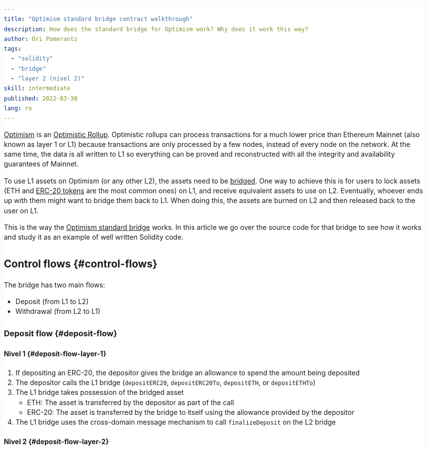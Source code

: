 ```yaml
---
title: "Optimism standard bridge contract walkthrough"
description: How does the standard bridge for Optimism work? Why does it work this way?
author: Ori Pomerantz
tags:
  - "solidity"
  - "bridge"
  - "layer 2 (nivel 2)"
skill: intermediate
published: 2022-03-30
lang: ro
---
```


[Optimism](https://www.optimism.io/) is an [Optimistic Rollup](/developers/docs/scaling/optimistic-rollups/). Optimistic rollups can process transactions for a much lower price than Ethereum Mainnet (also known as layer 1 or L1) because transactions are only processed by a few nodes, instead of every node on the network. At the same time, the data is all written to L1 so everything can be proved and reconstructed with all the integrity and availability guarantees of Mainnet.

To use L1 assets on Optimism (or any other L2), the assets need to be [bridged](/bridges/#prerequisites). One way to achieve this is for users to lock assets (ETH and [ERC-20 tokens](/developers/docs/standards/tokens/erc-20/) are the most common ones) on L1, and receive equivalent assets to use on L2. Eventually, whoever ends up with them might want to bridge them back to L1. When doing this, the assets are burned on L2 and then released back to the user on L1.

This is the way the [Optimism standard bridge](https://docs.optimism.io/app-developers/bridging/standard-bridge) works. In this article we go over the source code for that bridge to see how it works and study it as an example of well written Solidity code.

## Control flows {#control-flows}

The bridge has two main flows:

- Deposit (from L1 to L2)
- Withdrawal (from L2 to L1)

### Deposit flow {#deposit-flow}

#### Nivel 1 {#deposit-flow-layer-1}

1. If depositing an ERC-20, the depositor gives the bridge an allowance to spend the amount being deposited
2. The depositor calls the L1 bridge (`depositERC20`, `depositERC20To`, `depositETH`, or `depositETHTo`)
3. The L1 bridge takes possession of the bridged asset
   - ETH: The asset is transferred by the depositor as part of the call
   - ERC-20: The asset is transferred by the bridge to itself using the allowance provided by the depositor
4. The L1 bridge uses the cross-domain message mechanism to call `finalizeDeposit` on the L2 bridge

#### Nivel 2 {#deposit-flow-layer-2}
